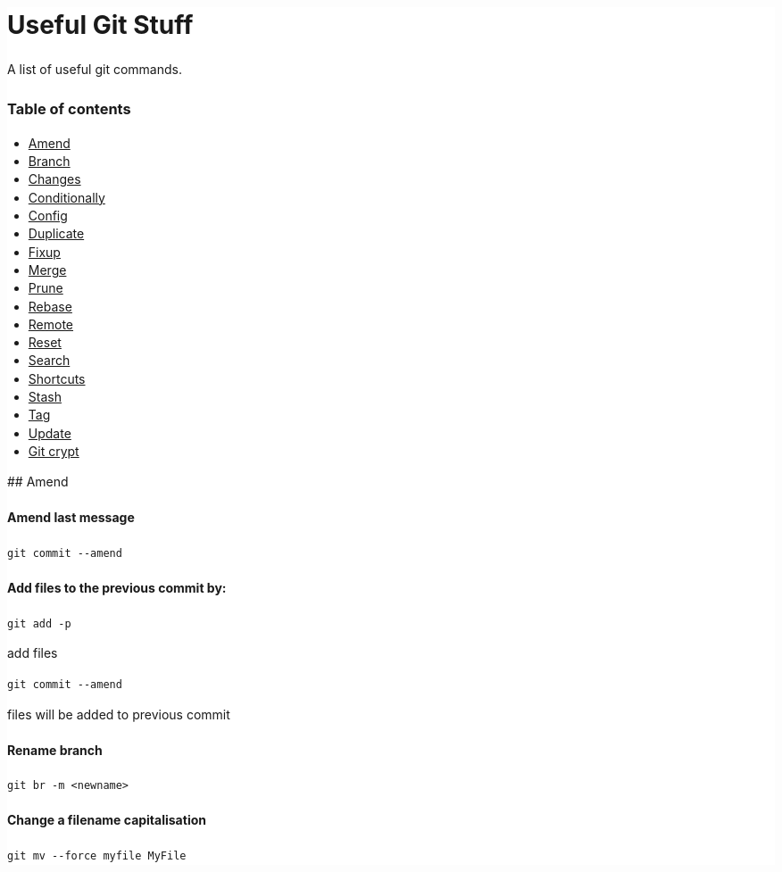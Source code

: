 # Useful Git Stuff

A list of useful git commands.

### Table of contents
- [Amend](#amend)
- [Branch](#branch)
- [Changes](#changes)
- [Conditionally](#conditionally)
- [Config](#config)
- [Duplicate](#duplicate)
- [Fixup](#fixup)
- [Merge](#merge)
- [Prune](#prune)
- [Rebase](#rebase)
- [Remote](#remote)
- [Reset](#reset)
- [Search](#search)
- [Shortcuts](#shortcuts)
- [Stash](#stash)
- [Tag](#tag)
- [Update](#update)
- [Git crypt](#git_crypt)



<a name="amend">
## Amend 

#### Amend last message
```
git commit --amend
```

#### Add files to the previous commit by:
```
git add -p
```
add files

```
git commit --amend
```

files will be added to previous commit


#### Rename branch
```
git br -m <newname>
```

#### Change a filename capitalisation
```
git mv --force myfile MyFile
```
